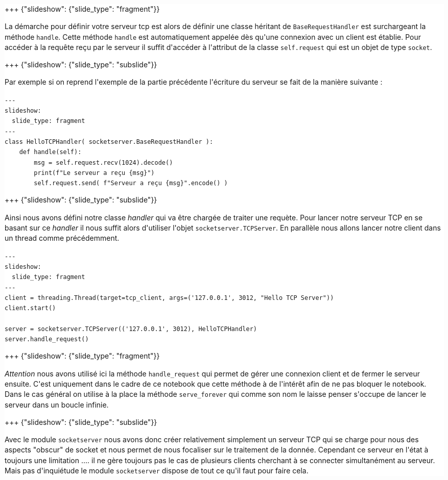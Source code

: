 +++ {"slideshow": {"slide_type": "fragment"}}

La démarche pour définir votre serveur tcp est alors de définir une classe héritant de `BaseRequestHandler` est surchargeant la méthode `handle`. Cette méthode `handle` est automatiquement appelée dès qu'une connexion avec un client est établie. Pour accéder à la requête reçu par le serveur il suffit d'accéder à l'attribut de la classe `self.request` qui est un objet de type `socket`.

+++ {"slideshow": {"slide_type": "subslide"}}

Par exemple si on reprend l'exemple de la partie précédente l'écriture du serveur se fait de la manière suivante :

```{code-cell} ipython3
---
slideshow:
  slide_type: fragment
---
class HelloTCPHandler( socketserver.BaseRequestHandler ):
    def handle(self):
        msg = self.request.recv(1024).decode()
        print(f"Le serveur a reçu {msg}")
        self.request.send( f"Serveur a reçu {msg}".encode() )
```

+++ {"slideshow": {"slide_type": "subslide"}}

Ainsi nous avons défini notre classe *handler* qui va être chargée de traiter une requète. Pour lancer notre serveur TCP en se basant sur ce *handler* il nous suffit alors d'utiliser l'objet `socketserver.TCPServer`. En parallèle nous allons lancer notre client dans un thread comme précédemment.

```{code-cell} ipython3
---
slideshow:
  slide_type: fragment
---
client = threading.Thread(target=tcp_client, args=('127.0.0.1', 3012, "Hello TCP Server"))
client.start()

server = socketserver.TCPServer(('127.0.0.1', 3012), HelloTCPHandler)
server.handle_request()
```

+++ {"slideshow": {"slide_type": "fragment"}}

*Attention* nous avons utilisé ici la méthode `handle_request` qui permet de gérer une connexion client et de fermer le serveur ensuite. C'est uniquement dans le cadre de ce notebook que cette méthode à de l'intérêt afin de ne pas bloquer le notebook. Dans le cas général on utilise à la place la méthode `serve_forever` qui comme son nom le laisse penser s'occupe de lancer le serveur dans un boucle infinie.

+++ {"slideshow": {"slide_type": "subslide"}}

Avec le module `socketserver` nous avons donc créer relativement simplement un serveur TCP qui se charge pour nous des aspects "obscur" de socket et nous permet de nous focaliser sur le traitement de la donnée. Cependant ce serveur en l'état à toujours une limitation .... il ne gère toujours pas le cas de plusieurs clients cherchant à se connecter simultanément au serveur. Mais pas d'inquiétude le module `socketserver` dispose de tout ce qu'il faut pour faire cela. 
